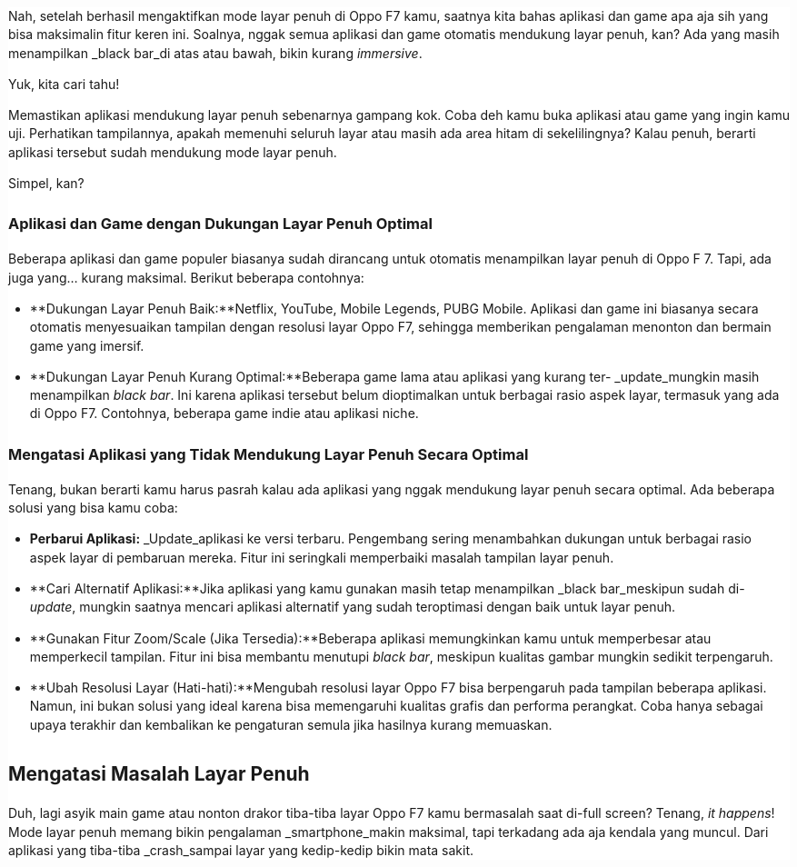 Nah, setelah berhasil mengaktifkan mode layar penuh di Oppo F7 kamu, saatnya kita bahas aplikasi dan game apa aja sih yang bisa maksimalin fitur keren ini. Soalnya, nggak semua aplikasi dan game otomatis mendukung layar penuh, kan? Ada yang masih menampilkan _black bar_di atas atau bawah, bikin kurang _immersive_.

Yuk, kita cari tahu!

Memastikan aplikasi mendukung layar penuh sebenarnya gampang kok. Coba deh kamu buka aplikasi atau game yang ingin kamu uji. Perhatikan tampilannya, apakah memenuhi seluruh layar atau masih ada area hitam di sekelilingnya? Kalau penuh, berarti aplikasi tersebut sudah mendukung mode layar penuh.

Simpel, kan?

### Aplikasi dan Game dengan Dukungan Layar Penuh Optimal

Beberapa aplikasi dan game populer biasanya sudah dirancang untuk otomatis menampilkan layar penuh di Oppo F 7. Tapi, ada juga yang… kurang maksimal. Berikut beberapa contohnya:

- **Dukungan Layar Penuh Baik:**Netflix, YouTube, Mobile Legends, PUBG Mobile. Aplikasi dan game ini biasanya secara otomatis menyesuaikan tampilan dengan resolusi layar Oppo F7, sehingga memberikan pengalaman menonton dan bermain game yang imersif.

- **Dukungan Layar Penuh Kurang Optimal:**Beberapa game lama atau aplikasi yang kurang ter- _update_mungkin masih menampilkan _black bar_. Ini karena aplikasi tersebut belum dioptimalkan untuk berbagai rasio aspek layar, termasuk yang ada di Oppo F7. Contohnya, beberapa game indie atau aplikasi niche.

### Mengatasi Aplikasi yang Tidak Mendukung Layar Penuh Secara Optimal

Tenang, bukan berarti kamu harus pasrah kalau ada aplikasi yang nggak mendukung layar penuh secara optimal. Ada beberapa solusi yang bisa kamu coba:

- **Perbarui Aplikasi:** _Update_aplikasi ke versi terbaru. Pengembang sering menambahkan dukungan untuk berbagai rasio aspek layar di pembaruan mereka. Fitur ini seringkali memperbaiki masalah tampilan layar penuh.

- **Cari Alternatif Aplikasi:**Jika aplikasi yang kamu gunakan masih tetap menampilkan _black bar_meskipun sudah di- _update_, mungkin saatnya mencari aplikasi alternatif yang sudah teroptimasi dengan baik untuk layar penuh.

- **Gunakan Fitur Zoom/Scale (Jika Tersedia):**Beberapa aplikasi memungkinkan kamu untuk memperbesar atau memperkecil tampilan. Fitur ini bisa membantu menutupi _black bar_, meskipun kualitas gambar mungkin sedikit terpengaruh.
- **Ubah Resolusi Layar (Hati-hati):**Mengubah resolusi layar Oppo F7 bisa berpengaruh pada tampilan beberapa aplikasi. Namun, ini bukan solusi yang ideal karena bisa memengaruhi kualitas grafis dan performa perangkat. Coba hanya sebagai upaya terakhir dan kembalikan ke pengaturan semula jika hasilnya kurang memuaskan.
    

## Mengatasi Masalah Layar Penuh

Duh, lagi asyik main game atau nonton drakor tiba-tiba layar Oppo F7 kamu bermasalah saat di-full screen? Tenang, _it happens_! Mode layar penuh memang bikin pengalaman _smartphone_makin maksimal, tapi terkadang ada aja kendala yang muncul. Dari aplikasi yang tiba-tiba _crash_sampai layar yang kedip-kedip bikin mata sakit.
